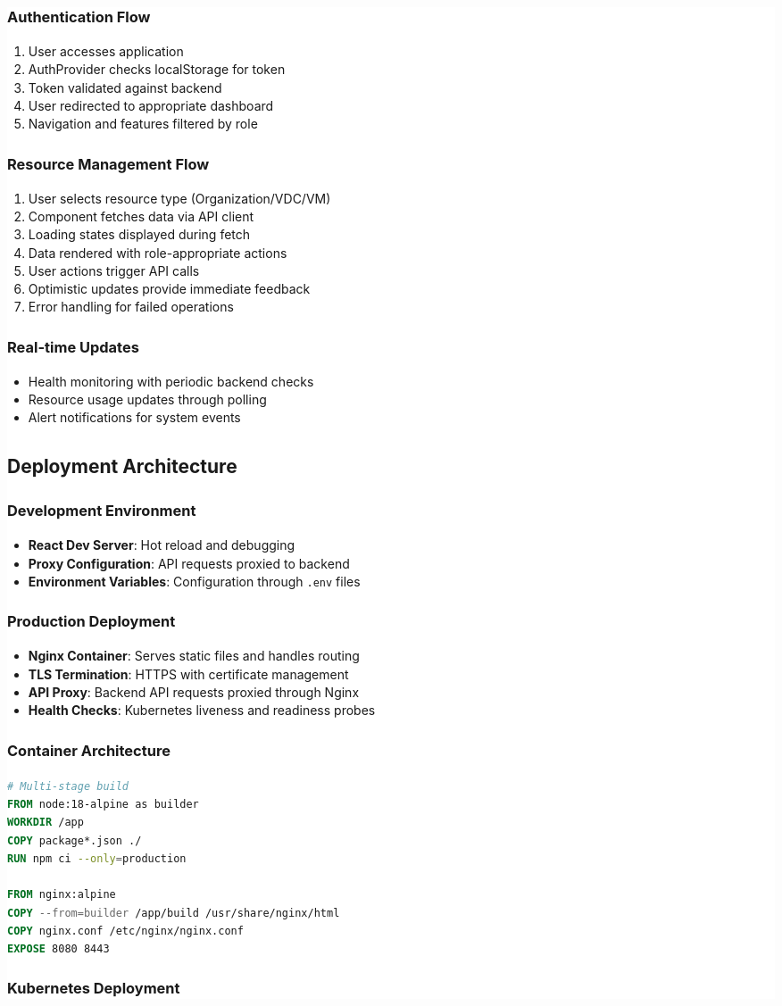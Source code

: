 ### Authentication Flow
1. User accesses application
2. AuthProvider checks localStorage for token
3. Token validated against backend
4. User redirected to appropriate dashboard
5. Navigation and features filtered by role

### Resource Management Flow
1. User selects resource type (Organization/VDC/VM)
2. Component fetches data via API client
3. Loading states displayed during fetch
4. Data rendered with role-appropriate actions
5. User actions trigger API calls
6. Optimistic updates provide immediate feedback
7. Error handling for failed operations

### Real-time Updates
- Health monitoring with periodic backend checks
- Resource usage updates through polling
- Alert notifications for system events

## Deployment Architecture

### Development Environment
- **React Dev Server**: Hot reload and debugging
- **Proxy Configuration**: API requests proxied to backend
- **Environment Variables**: Configuration through `.env` files

### Production Deployment
- **Nginx Container**: Serves static files and handles routing
- **TLS Termination**: HTTPS with certificate management
- **API Proxy**: Backend API requests proxied through Nginx
- **Health Checks**: Kubernetes liveness and readiness probes

### Container Architecture

```dockerfile
# Multi-stage build
FROM node:18-alpine as builder
WORKDIR /app
COPY package*.json ./
RUN npm ci --only=production

FROM nginx:alpine
COPY --from=builder /app/build /usr/share/nginx/html
COPY nginx.conf /etc/nginx/nginx.conf
EXPOSE 8080 8443
```

### Kubernetes Deployment
